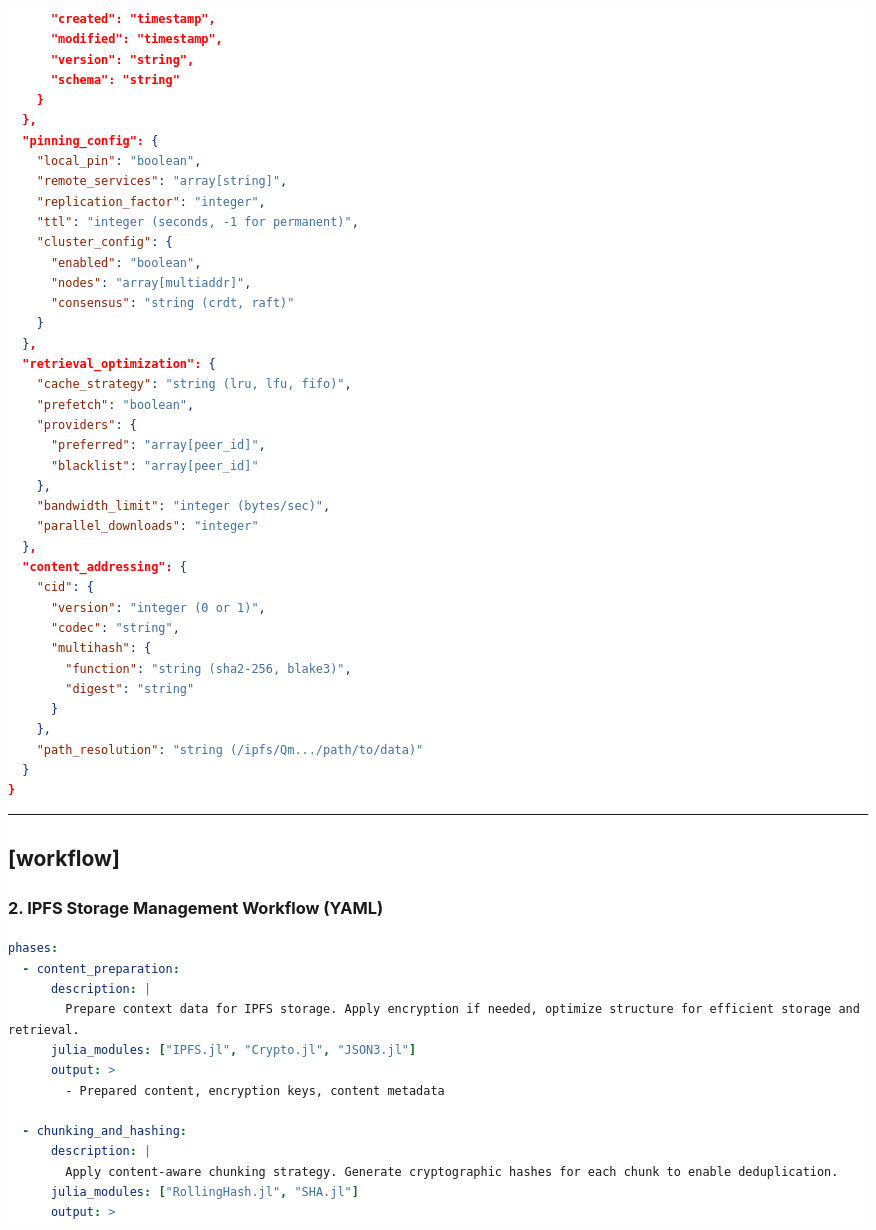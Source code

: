```json
      "created": "timestamp",
      "modified": "timestamp",
      "version": "string",
      "schema": "string"
    }
  },
  "pinning_config": {
    "local_pin": "boolean",
    "remote_services": "array[string]",
    "replication_factor": "integer",
    "ttl": "integer (seconds, -1 for permanent)",
    "cluster_config": {
      "enabled": "boolean",
      "nodes": "array[multiaddr]",
      "consensus": "string (crdt, raft)"
    }
  },
  "retrieval_optimization": {
    "cache_strategy": "string (lru, lfu, fifo)",
    "prefetch": "boolean",
    "providers": {
      "preferred": "array[peer_id]",
      "blacklist": "array[peer_id]"
    },
    "bandwidth_limit": "integer (bytes/sec)",
    "parallel_downloads": "integer"
  },
  "content_addressing": {
    "cid": {
      "version": "integer (0 or 1)",
      "codec": "string",
      "multihash": {
        "function": "string (sha2-256, blake3)",
        "digest": "string"
      }
    },
    "path_resolution": "string (/ipfs/Qm.../path/to/data)"
  }
}
```

---

## \[workflow]

### 2. IPFS Storage Management Workflow (YAML)

```yaml
phases:
  - content_preparation:
      description: |
        Prepare context data for IPFS storage. Apply encryption if needed, optimize structure for efficient storage and retrieval.
      julia_modules: ["IPFS.jl", "Crypto.jl", "JSON3.jl"]
      output: >
        - Prepared content, encryption keys, content metadata

  - chunking_and_hashing:
      description: |
        Apply content-aware chunking strategy. Generate cryptographic hashes for each chunk to enable deduplication.
      julia_modules: ["RollingHash.jl", "SHA.jl"]
      output: >
```